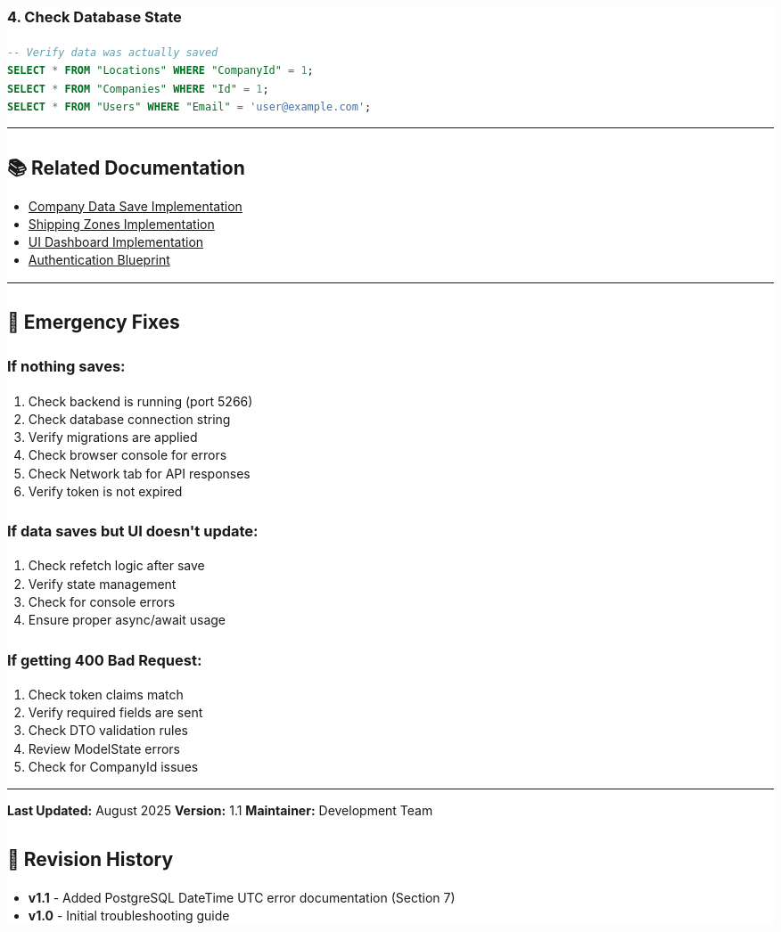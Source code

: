 ### 4. Check Database State
```sql
-- Verify data was actually saved
SELECT * FROM "Locations" WHERE "CompanyId" = 1;
SELECT * FROM "Companies" WHERE "Id" = 1;
SELECT * FROM "Users" WHERE "Email" = 'user@example.com';
```

---

## 📚 Related Documentation

- [Company Data Save Implementation](./2025-08-company-data-save.md)
- [Shipping Zones Implementation](./2025-08-shipping-zones-implementation.md)
- [UI Dashboard Implementation](./2025-08-ui-dashboard-implementation.md)
- [Authentication Blueprint](../../blueprints/blueprint2.md)

---

## 🚨 Emergency Fixes

### If nothing saves:
1. Check backend is running (port 5266)
2. Check database connection string
3. Verify migrations are applied
4. Check browser console for errors
5. Check Network tab for API responses
6. Verify token is not expired

### If data saves but UI doesn't update:
1. Check refetch logic after save
2. Verify state management
3. Check for console errors
4. Ensure proper async/await usage

### If getting 400 Bad Request:
1. Check token claims match
2. Verify required fields are sent
3. Check DTO validation rules
4. Review ModelState errors
5. Check for CompanyId issues

---

**Last Updated:** August 2025
**Version:** 1.1
**Maintainer:** Development Team

## 📝 Revision History
- **v1.1** - Added PostgreSQL DateTime UTC error documentation (Section 7)
- **v1.0** - Initial troubleshooting guide